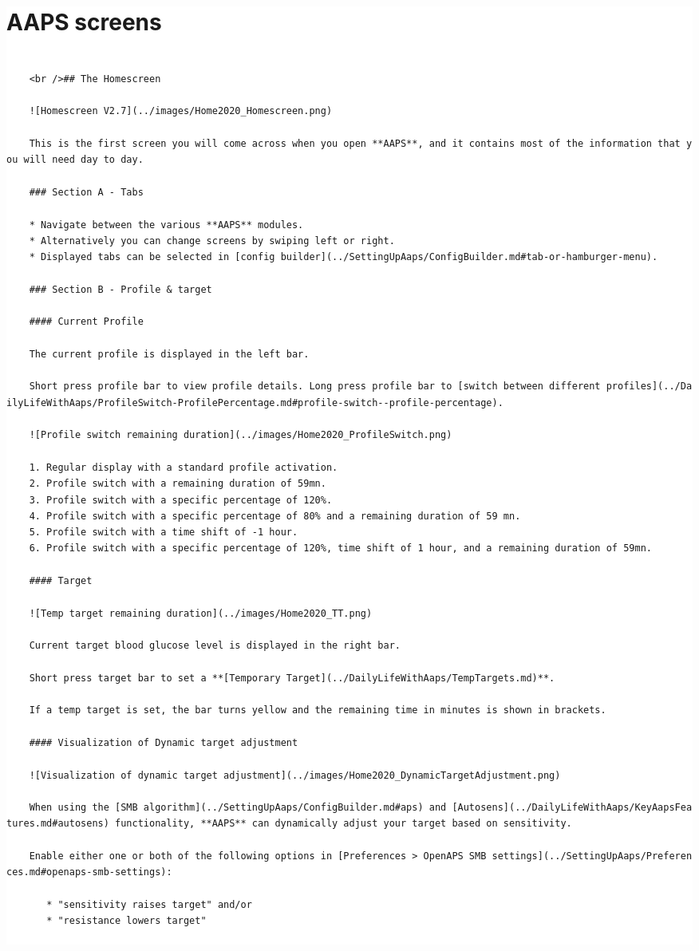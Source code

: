 # AAPS screens

```{contents} Table of Contents :depth: 2

    <br />## The Homescreen
    
    ![Homescreen V2.7](../images/Home2020_Homescreen.png)
    
    This is the first screen you will come across when you open **AAPS**, and it contains most of the information that you will need day to day.
    
    ### Section A - Tabs
    
    * Navigate between the various **AAPS** modules.
    * Alternatively you can change screens by swiping left or right.
    * Displayed tabs can be selected in [config builder](../SettingUpAaps/ConfigBuilder.md#tab-or-hamburger-menu).
    
    ### Section B - Profile & target
    
    #### Current Profile
    
    The current profile is displayed in the left bar. 
    
    Short press profile bar to view profile details. Long press profile bar to [switch between different profiles](../DailyLifeWithAaps/ProfileSwitch-ProfilePercentage.md#profile-switch--profile-percentage).
    
    ![Profile switch remaining duration](../images/Home2020_ProfileSwitch.png)
    
    1. Regular display with a standard profile activation.
    2. Profile switch with a remaining duration of 59mn.
    3. Profile switch with a specific percentage of 120%.
    4. Profile switch with a specific percentage of 80% and a remaining duration of 59 mn.
    5. Profile switch with a time shift of -1 hour.
    6. Profile switch with a specific percentage of 120%, time shift of 1 hour, and a remaining duration of 59mn.
    
    #### Target
    
    ![Temp target remaining duration](../images/Home2020_TT.png)
    
    Current target blood glucose level is displayed in the right bar.
    
    Short press target bar to set a **[Temporary Target](../DailyLifeWithAaps/TempTargets.md)**.
    
    If a temp target is set, the bar turns yellow and the remaining time in minutes is shown in brackets.
    
    #### Visualization of Dynamic target adjustment
    
    ![Visualization of dynamic target adjustment](../images/Home2020_DynamicTargetAdjustment.png)
    
    When using the [SMB algorithm](../SettingUpAaps/ConfigBuilder.md#aps) and [Autosens](../DailyLifeWithAaps/KeyAapsFeatures.md#autosens) functionality, **AAPS** can dynamically adjust your target based on sensitivity. 
    
    Enable either one or both of the following options in [Preferences > OpenAPS SMB settings](../SettingUpAaps/Preferences.md#openaps-smb-settings):
    
       * "sensitivity raises target" and/or 
       * "resistance lowers target" 
    
```